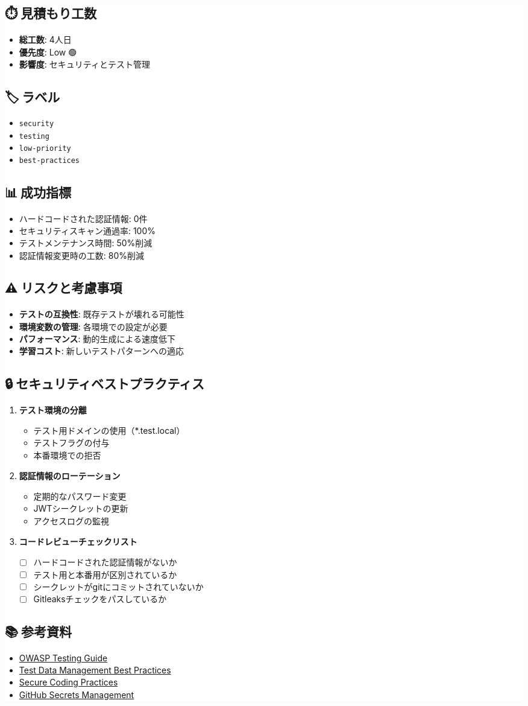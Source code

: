 ## ⏱️ 見積もり工数
- **総工数**: 4人日
- **優先度**: Low 🟢
- **影響度**: セキュリティとテスト管理

## 🏷️ ラベル
- `security`
- `testing`
- `low-priority`
- `best-practices`

## 📊 成功指標
- ハードコードされた認証情報: 0件
- セキュリティスキャン通過率: 100%
- テストメンテナンス時間: 50%削減
- 認証情報変更時の工数: 80%削減

## ⚠️ リスクと考慮事項
- **テストの互換性**: 既存テストが壊れる可能性
- **環境変数の管理**: 各環境での設定が必要
- **パフォーマンス**: 動的生成による速度低下
- **学習コスト**: 新しいテストパターンへの適応

## 🔒 セキュリティベストプラクティス

1. **テスト環境の分離**
   - テスト用ドメインの使用（*.test.local）
   - テストフラグの付与
   - 本番環境での拒否

2. **認証情報のローテーション**
   - 定期的なパスワード変更
   - JWTシークレットの更新
   - アクセスログの監視

3. **コードレビューチェックリスト**
   - [ ] ハードコードされた認証情報がないか
   - [ ] テスト用と本番用が区別されているか
   - [ ] シークレットがgitにコミットされていないか
   - [ ] Gitleaksチェックをパスしているか

## 📚 参考資料
- [OWASP Testing Guide](https://owasp.org/www-project-web-security-testing-guide/)
- [Test Data Management Best Practices](https://martinfowler.com/articles/test-data-management.html)
- [Secure Coding Practices](https://github.com/OWASP/CheatSheetSeries)
- [GitHub Secrets Management](https://docs.github.com/en/actions/security-guides/encrypted-secrets)